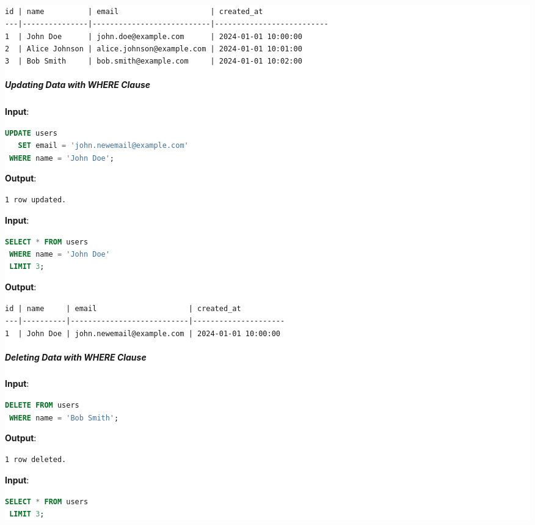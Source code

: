 ```plaintext
id | name          | email                     | created_at
---|---------------|---------------------------|--------------------------
1  | John Doe      | john.doe@example.com      | 2024-01-01 10:00:00
2  | Alice Johnson | alice.johnson@example.com | 2024-01-01 10:01:00
3  | Bob Smith     | bob.smith@example.com     | 2024-01-01 10:02:00
```

##### Updating Data with WHERE Clause

**Input**:

```sql
UPDATE users
   SET email = 'john.newemail@example.com'
 WHERE name = 'John Doe';
```

**Output**:

```plaintext
1 row updated.
```

**Input**:

```sql
SELECT * FROM users
 WHERE name = 'John Doe'
 LIMIT 3;
```

**Output**:

```plaintext
id | name     | email                     | created_at
---|----------|---------------------------|---------------------
1  | John Doe | john.newemail@example.com | 2024-01-01 10:00:00
```

##### Deleting Data with WHERE Clause

**Input**:

```sql
DELETE FROM users
 WHERE name = 'Bob Smith';
```

**Output**:

```plaintext
1 row deleted.
```

**Input**:

```sql
SELECT * FROM users
 LIMIT 3;
```
